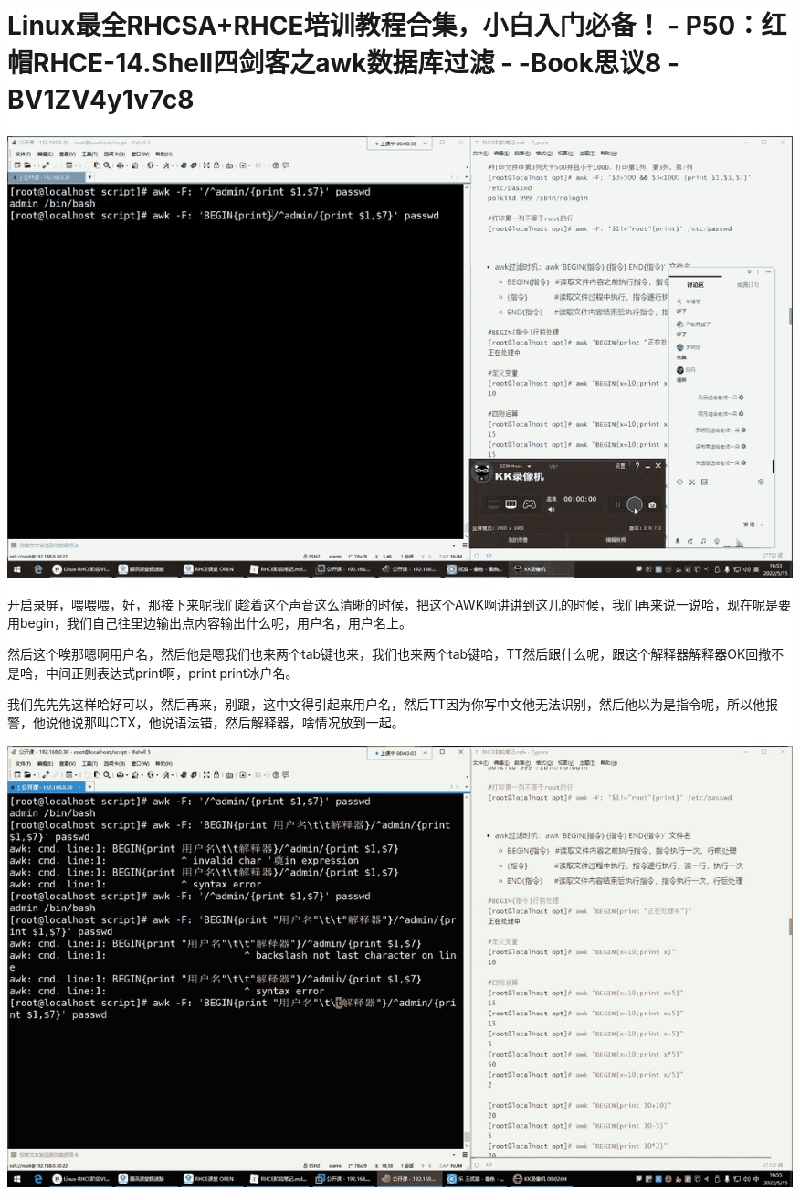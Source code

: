# Linux最全RHCSA+RHCE培训教程合集，小白入门必备！ - P50：红帽RHCE-14.Shell四剑客之awk数据库过滤 - -Book思议8 - BV1ZV4y1v7c8

![](img/91173e3956168390a21b18943a9ca18a_0.png)

开启录屏，喂喂喂，好，那接下来呢我们趁着这个声音这么清晰的时候，把这个AWK啊讲讲到这儿的时候，我们再来说一说哈，现在呢是要用begin，我们自己往里边输出点内容输出什么呢，用户名，用户名上。

然后这个唉那嗯啊用户名，然后他是嗯我们也来两个tab键也来，我们也来两个tab键哈，TT然后跟什么呢，跟这个解释器解释器OK回撤不是哈，中间正则表达式print啊，print print冰户名。

我们先先先这样哈好可以，然后再来，别跟，这中文得引起来用户名，然后TT因为你写中文他无法识别，然后他以为是指令呢，所以他报警，他说他说那叫CTX，他说语法错，然后解释器，啥情况放到一起。



![](img/91173e3956168390a21b18943a9ca18a_2.png)

